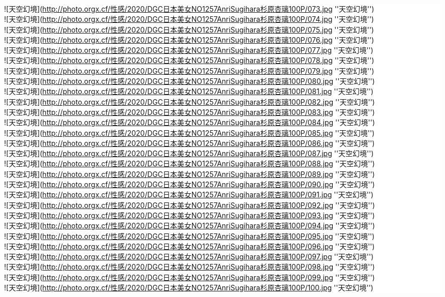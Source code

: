 ![天空幻境](http://photo.orgx.cf/性感/2020/DGC日本美女NO1257AnriSugihara杉原杏璃100P/073.jpg ''天空幻境'') <br>
![天空幻境](http://photo.orgx.cf/性感/2020/DGC日本美女NO1257AnriSugihara杉原杏璃100P/074.jpg ''天空幻境'') <br>
![天空幻境](http://photo.orgx.cf/性感/2020/DGC日本美女NO1257AnriSugihara杉原杏璃100P/075.jpg ''天空幻境'') <br>
![天空幻境](http://photo.orgx.cf/性感/2020/DGC日本美女NO1257AnriSugihara杉原杏璃100P/076.jpg ''天空幻境'') <br>
![天空幻境](http://photo.orgx.cf/性感/2020/DGC日本美女NO1257AnriSugihara杉原杏璃100P/077.jpg ''天空幻境'') <br>
![天空幻境](http://photo.orgx.cf/性感/2020/DGC日本美女NO1257AnriSugihara杉原杏璃100P/078.jpg ''天空幻境'') <br>
![天空幻境](http://photo.orgx.cf/性感/2020/DGC日本美女NO1257AnriSugihara杉原杏璃100P/079.jpg ''天空幻境'') <br>
![天空幻境](http://photo.orgx.cf/性感/2020/DGC日本美女NO1257AnriSugihara杉原杏璃100P/080.jpg ''天空幻境'') <br>
![天空幻境](http://photo.orgx.cf/性感/2020/DGC日本美女NO1257AnriSugihara杉原杏璃100P/081.jpg ''天空幻境'') <br>
![天空幻境](http://photo.orgx.cf/性感/2020/DGC日本美女NO1257AnriSugihara杉原杏璃100P/082.jpg ''天空幻境'') <br>
![天空幻境](http://photo.orgx.cf/性感/2020/DGC日本美女NO1257AnriSugihara杉原杏璃100P/083.jpg ''天空幻境'') <br>
![天空幻境](http://photo.orgx.cf/性感/2020/DGC日本美女NO1257AnriSugihara杉原杏璃100P/084.jpg ''天空幻境'') <br>
![天空幻境](http://photo.orgx.cf/性感/2020/DGC日本美女NO1257AnriSugihara杉原杏璃100P/085.jpg ''天空幻境'') <br>
![天空幻境](http://photo.orgx.cf/性感/2020/DGC日本美女NO1257AnriSugihara杉原杏璃100P/086.jpg ''天空幻境'') <br>
![天空幻境](http://photo.orgx.cf/性感/2020/DGC日本美女NO1257AnriSugihara杉原杏璃100P/087.jpg ''天空幻境'') <br>
![天空幻境](http://photo.orgx.cf/性感/2020/DGC日本美女NO1257AnriSugihara杉原杏璃100P/088.jpg ''天空幻境'') <br>
![天空幻境](http://photo.orgx.cf/性感/2020/DGC日本美女NO1257AnriSugihara杉原杏璃100P/089.jpg ''天空幻境'') <br>
![天空幻境](http://photo.orgx.cf/性感/2020/DGC日本美女NO1257AnriSugihara杉原杏璃100P/090.jpg ''天空幻境'') <br>
![天空幻境](http://photo.orgx.cf/性感/2020/DGC日本美女NO1257AnriSugihara杉原杏璃100P/091.jpg ''天空幻境'') <br>
![天空幻境](http://photo.orgx.cf/性感/2020/DGC日本美女NO1257AnriSugihara杉原杏璃100P/092.jpg ''天空幻境'') <br>
![天空幻境](http://photo.orgx.cf/性感/2020/DGC日本美女NO1257AnriSugihara杉原杏璃100P/093.jpg ''天空幻境'') <br>
![天空幻境](http://photo.orgx.cf/性感/2020/DGC日本美女NO1257AnriSugihara杉原杏璃100P/094.jpg ''天空幻境'') <br>
![天空幻境](http://photo.orgx.cf/性感/2020/DGC日本美女NO1257AnriSugihara杉原杏璃100P/095.jpg ''天空幻境'') <br>
![天空幻境](http://photo.orgx.cf/性感/2020/DGC日本美女NO1257AnriSugihara杉原杏璃100P/096.jpg ''天空幻境'') <br>
![天空幻境](http://photo.orgx.cf/性感/2020/DGC日本美女NO1257AnriSugihara杉原杏璃100P/097.jpg ''天空幻境'') <br>
![天空幻境](http://photo.orgx.cf/性感/2020/DGC日本美女NO1257AnriSugihara杉原杏璃100P/098.jpg ''天空幻境'') <br>
![天空幻境](http://photo.orgx.cf/性感/2020/DGC日本美女NO1257AnriSugihara杉原杏璃100P/099.jpg ''天空幻境'') <br>
![天空幻境](http://photo.orgx.cf/性感/2020/DGC日本美女NO1257AnriSugihara杉原杏璃100P/100.jpg ''天空幻境'') <br>